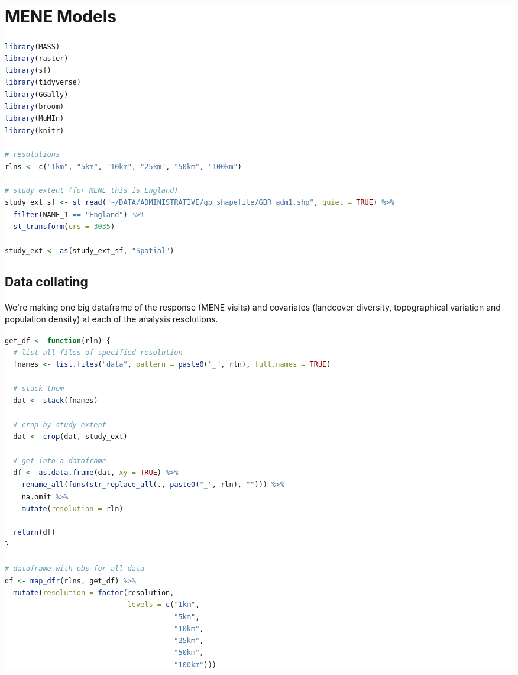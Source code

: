 MENE Models
================

``` r
library(MASS)
library(raster)
library(sf)
library(tidyverse)
library(GGally)
library(broom)
library(MuMIn)
library(knitr)

# resolutions
rlns <- c("1km", "5km", "10km", "25km", "50km", "100km")

# study extent (for MENE this is England)
study_ext_sf <- st_read("~/DATA/ADMINISTRATIVE/gb_shapefile/GBR_adm1.shp", quiet = TRUE) %>% 
  filter(NAME_1 == "England") %>% 
  st_transform(crs = 3035)

study_ext <- as(study_ext_sf, "Spatial")
```

Data collating
--------------

We're making one big dataframe of the response (MENE visits) and covariates (landcover diversity, topographical variation and population density) at each of the analysis resolutions.

``` r
get_df <- function(rln) {
  # list all files of specified resolution
  fnames <- list.files("data", pattern = paste0("_", rln), full.names = TRUE)
  
  # stack them
  dat <- stack(fnames)
  
  # crop by study extent
  dat <- crop(dat, study_ext)
  
  # get into a dataframe
  df <- as.data.frame(dat, xy = TRUE) %>% 
    rename_all(funs(str_replace_all(., paste0("_", rln), ""))) %>% 
    na.omit %>% 
    mutate(resolution = rln)
  
  return(df)
}

# dataframe with obs for all data
df <- map_dfr(rlns, get_df) %>% 
  mutate(resolution = factor(resolution, 
                             levels = c("1km", 
                                        "5km", 
                                        "10km", 
                                        "25km", 
                                        "50km", 
                                        "100km")))
```
